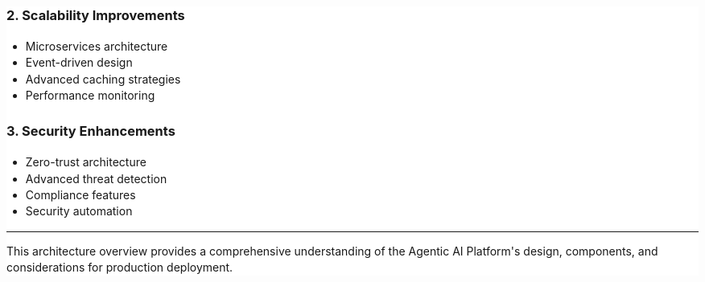 ### 2. Scalability Improvements
- Microservices architecture
- Event-driven design
- Advanced caching strategies
- Performance monitoring

### 3. Security Enhancements
- Zero-trust architecture
- Advanced threat detection
- Compliance features
- Security automation

---

This architecture overview provides a comprehensive understanding of the Agentic AI Platform's design, components, and considerations for production deployment.


